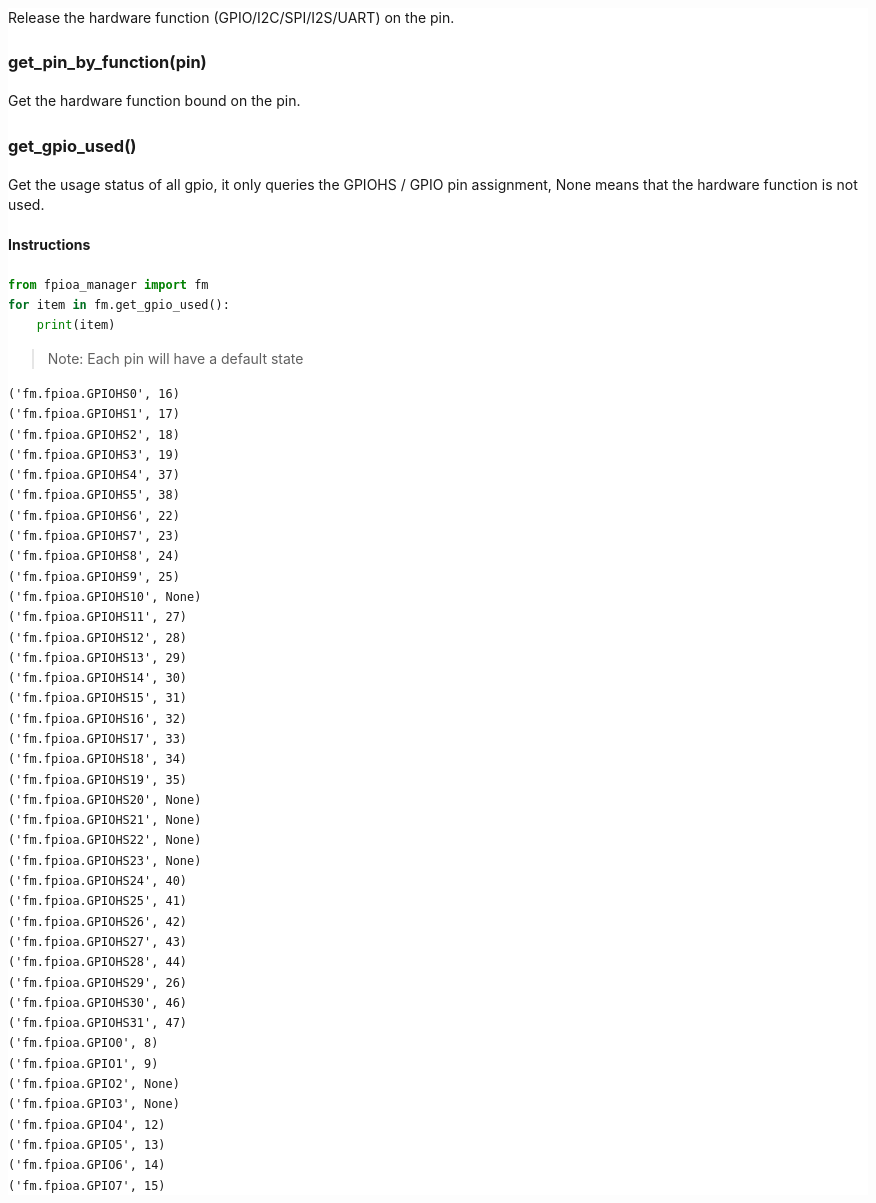 Release the hardware function (GPIO/I2C/SPI/I2S/UART) on the pin.

### get_pin_by_function(pin)

Get the hardware function bound on the pin.

### get_gpio_used()

Get the usage status of all gpio, it only queries the GPIOHS / GPIO pin assignment, None means that the hardware function is not used.

#### Instructions

```python
from fpioa_manager import fm
for item in fm.get_gpio_used():
    print(item)
```

> Note: Each pin will have a default state
```shell
('fm.fpioa.GPIOHS0', 16)
('fm.fpioa.GPIOHS1', 17)
('fm.fpioa.GPIOHS2', 18)
('fm.fpioa.GPIOHS3', 19)
('fm.fpioa.GPIOHS4', 37)
('fm.fpioa.GPIOHS5', 38)
('fm.fpioa.GPIOHS6', 22)
('fm.fpioa.GPIOHS7', 23)
('fm.fpioa.GPIOHS8', 24)
('fm.fpioa.GPIOHS9', 25)
('fm.fpioa.GPIOHS10', None)
('fm.fpioa.GPIOHS11', 27)
('fm.fpioa.GPIOHS12', 28)
('fm.fpioa.GPIOHS13', 29)
('fm.fpioa.GPIOHS14', 30)
('fm.fpioa.GPIOHS15', 31)
('fm.fpioa.GPIOHS16', 32)
('fm.fpioa.GPIOHS17', 33)
('fm.fpioa.GPIOHS18', 34)
('fm.fpioa.GPIOHS19', 35)
('fm.fpioa.GPIOHS20', None)
('fm.fpioa.GPIOHS21', None)
('fm.fpioa.GPIOHS22', None)
('fm.fpioa.GPIOHS23', None)
('fm.fpioa.GPIOHS24', 40)
('fm.fpioa.GPIOHS25', 41)
('fm.fpioa.GPIOHS26', 42)
('fm.fpioa.GPIOHS27', 43)
('fm.fpioa.GPIOHS28', 44)
('fm.fpioa.GPIOHS29', 26)
('fm.fpioa.GPIOHS30', 46)
('fm.fpioa.GPIOHS31', 47)
('fm.fpioa.GPIO0', 8)
('fm.fpioa.GPIO1', 9)
('fm.fpioa.GPIO2', None)
('fm.fpioa.GPIO3', None)
('fm.fpioa.GPIO4', 12)
('fm.fpioa.GPIO5', 13)
('fm.fpioa.GPIO6', 14)
('fm.fpioa.GPIO7', 15)
```
